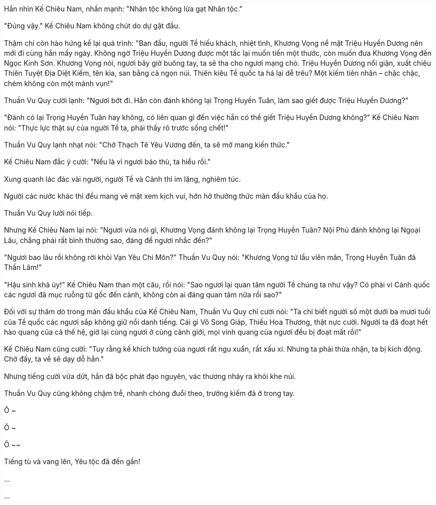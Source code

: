 Hắn nhìn Kế Chiêu Nam, nhấn mạnh: "Nhân tộc không lừa gạt Nhân tộc."

"Đúng vậy." Kế Chiêu Nam không chút do dự gật đầu.

Thậm chí còn hào hứng kể lại quá trình: "Ban đầu, người Tề hiếu khách, nhiệt tình, Khương Vọng nể mặt Triệu Huyền Dương nên mới đi cùng hắn mấy ngày. Không ngờ Triệu Huyền Dương được một tấc lại muốn tiến một thước, còn muốn đưa Khương Vọng đến Ngọc Kinh Sơn. Khương Vọng nói, ngươi bây giờ buông tay, ta sẽ tha cho ngươi mạng chó. Triệu Huyền Dương nổi giận, xuất chiêu Thiên Tuyệt Địa Diệt Kiếm, tên kia, san bằng cả ngọn núi. Thiên kiêu Tề quốc ta há lại dễ trêu? Một kiếm tiên nhân – chậc chậc, chém không còn một mảnh vụn!"

Thuần Vu Quy cười lạnh: "Ngươi bớt đi. Hắn còn đánh không lại Trọng Huyền Tuân, làm sao giết được Triệu Huyền Dương?"

"Đánh có lại Trọng Huyền Tuân hay không, có liên quan gì đến việc hắn có thể giết Triệu Huyền Dương không?" Kế Chiêu Nam nói: "Thực lực thật sự của người Tề ta, phải thấy rõ trước sống chết!"

Thuần Vu Quy lạnh nhạt nói: "Chờ Thạch Tê Yêu Vương đến, ta sẽ mở mang kiến thức."

Kế Chiêu Nam đắc ý cười: "Nếu là vì ngươi báo thù, ta hiểu rồi."

Xung quanh lác đác vài người, người Tề và Cảnh thì im lặng, nghiêm túc.

Người các nước khác thì đều mang vẻ mặt xem kịch vui, hớn hở thưởng thức màn đấu khẩu của họ.

Thuần Vu Quy lười nói tiếp.

Nhưng Kế Chiêu Nam lại nói: "Ngươi vừa nói gì, Khương Vọng đánh không lại Trọng Huyền Tuân? Nội Phủ đánh không lại Ngoại Lâu, chẳng phải rất bình thường sao, đáng để ngươi nhắc đến?"

"Ngươi bao lâu rồi không rời khỏi Vạn Yêu Chi Môn?" Thuần Vu Quy nói: "Khương Vọng tứ lầu viên mãn, Trọng Huyền Tuân đã Thần Lâm!"

"Hậu sinh khả úy!" Kế Chiêu Nam than một câu, rồi nói: "Sao ngươi lại quan tâm người Tề chúng ta như vậy? Có phải vì Cảnh quốc các ngươi đã mục ruỗng từ gốc đến cành, không còn ai đáng quan tâm nữa rồi sao?"

Đối với sự thăm dò trong màn đấu khẩu của Kế Chiêu Nam, Thuần Vu Quy chỉ cười nói: "Ta chỉ biết người số một dưới ba mươi tuổi của Tề quốc các ngươi sắp không giữ nổi danh tiếng. Cái gì Vô Song Giáp, Thiều Hoa Thương, thật nực cười. Người ta đã đoạt hết hào quang của cả thế hệ, giờ lại cùng ngươi ở cùng cảnh giới, mọi vinh quang của ngươi đều bị đoạt mất rồi!"

Kế Chiêu Nam cũng cười: "Tuy rằng kế khích tướng của ngươi rất ngu xuẩn, rất xấu xí. Nhưng ta phải thừa nhận, ta bị kích động. Chờ đấy, ta về sẽ dạy dỗ hắn."

Nhưng tiếng cười vừa dứt, hắn đã bộc phát đạo nguyên, vác thương nhảy ra khỏi khe núi.

Thuần Vu Quy cũng không chậm trễ, nhanh chóng đuổi theo, trường kiếm đã ở trong tay.

Ô ~

Ô ~

Ô ~~

Tiếng tù và vang lên, Yêu tộc đã đến gần!

...

...
